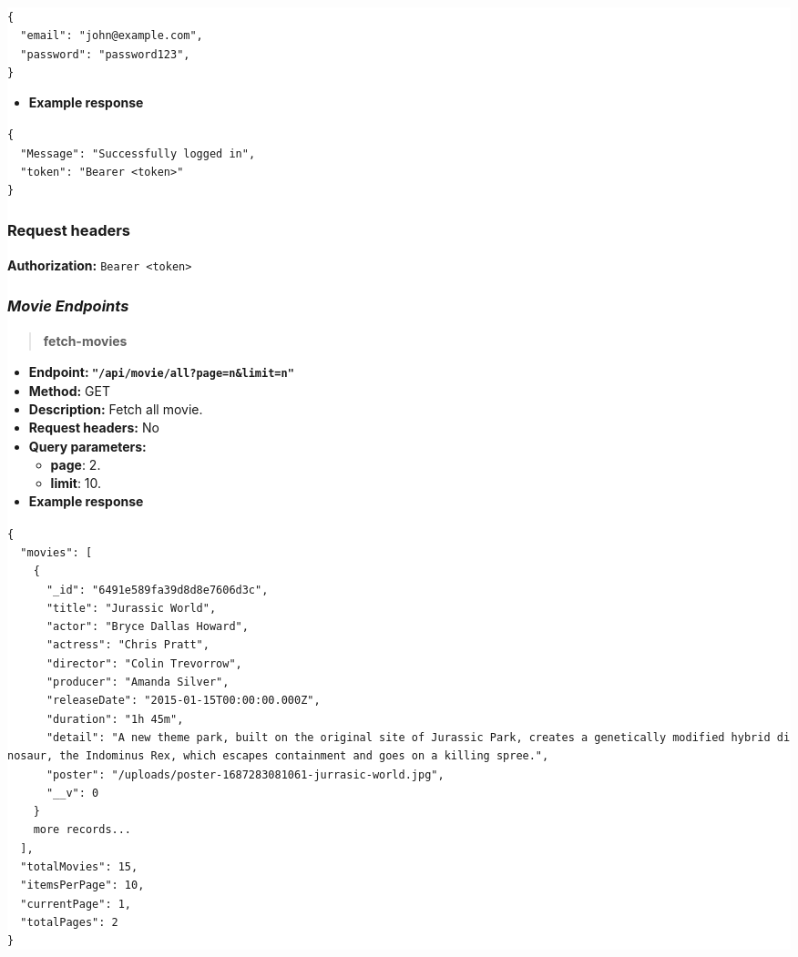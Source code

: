 ```
{
  "email": "john@example.com",
  "password": "password123",
}
```

- **Example response**

```
{
  "Message": "Successfully logged in",
  "token": "Bearer <token>"
}
```

### Request headers

**Authorization:** `Bearer <token>`

### *Movie Endpoints*

> **fetch-movies**

- **Endpoint: `"/api/movie/all?page=n&limit=n"`**  
- **Method:** GET
- **Description:** Fetch all movie.
- **Request headers:** No
- **Query parameters:**
  - **page**: 2.
  - **limit**: 10.
- **Example response**

```
{
  "movies": [
    {
      "_id": "6491e589fa39d8d8e7606d3c",
      "title": "Jurassic World",
      "actor": "Bryce Dallas Howard",
      "actress": "Chris Pratt",
      "director": "Colin Trevorrow",
      "producer": "Amanda Silver",
      "releaseDate": "2015-01-15T00:00:00.000Z",
      "duration": "1h 45m",
      "detail": "A new theme park, built on the original site of Jurassic Park, creates a genetically modified hybrid dinosaur, the Indominus Rex, which escapes containment and goes on a killing spree.",
      "poster": "/uploads/poster-1687283081061-jurrasic-world.jpg",
      "__v": 0
    }
    more records...
  ],
  "totalMovies": 15,
  "itemsPerPage": 10,
  "currentPage": 1,
  "totalPages": 2
}
```
